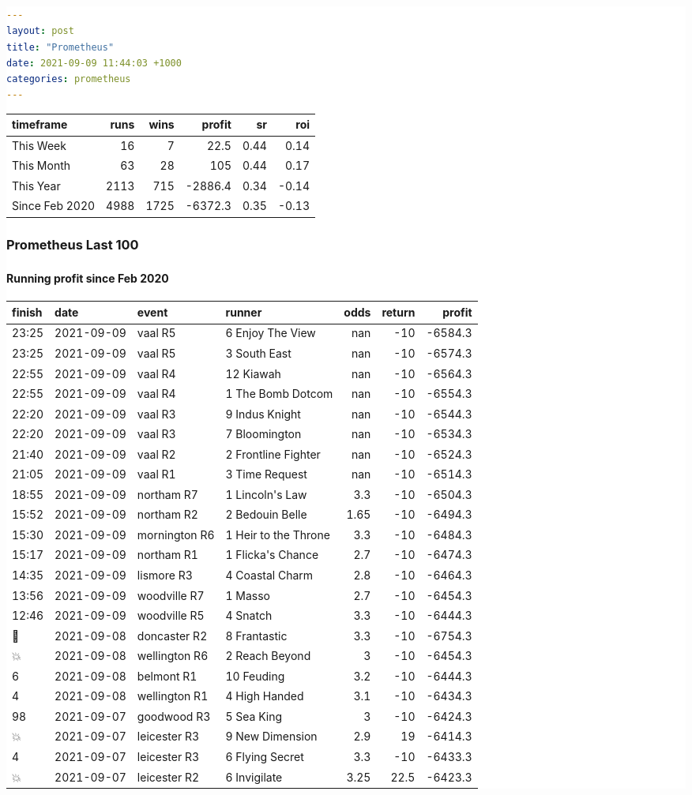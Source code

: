 ```yaml
---   
layout: post   
title: "Prometheus"   
date: 2021-09-09 11:44:03 +1000   
categories: prometheus   
---   
```



| timeframe      |   runs |   wins |   profit |   sr |   roi |
|:---------------|-------:|-------:|---------:|-----:|------:|
| This Week      |     16 |      7 |     22.5 | 0.44 |  0.14 |
| This Month     |     63 |     28 |    105   | 0.44 |  0.17 |
| This Year      |   2113 |    715 |  -2886.4 | 0.34 | -0.14 |
| Since Feb 2020 |   4988 |   1725 |  -6372.3 | 0.35 | -0.13 |

### Prometheus Last 100  
#### Running profit since Feb 2020  

| finish            | date       | event                  | runner               |   odds |   return |   profit |
|:------------------|:-----------|:-----------------------|:---------------------|-------:|---------:|---------:|
| 23:25             | 2021-09-09 | vaal R5                | 6 Enjoy The View     | nan    |    -10   |  -6584.3 |
| 23:25             | 2021-09-09 | vaal R5                | 3 South East         | nan    |    -10   |  -6574.3 |
| 22:55             | 2021-09-09 | vaal R4                | 12 Kiawah            | nan    |    -10   |  -6564.3 |
| 22:55             | 2021-09-09 | vaal R4                | 1 The Bomb Dotcom    | nan    |    -10   |  -6554.3 |
| 22:20             | 2021-09-09 | vaal R3                | 9 Indus Knight       | nan    |    -10   |  -6544.3 |
| 22:20             | 2021-09-09 | vaal R3                | 7 Bloomington        | nan    |    -10   |  -6534.3 |
| 21:40             | 2021-09-09 | vaal R2                | 2 Frontline Fighter  | nan    |    -10   |  -6524.3 |
| 21:05             | 2021-09-09 | vaal R1                | 3 Time Request       | nan    |    -10   |  -6514.3 |
| 18:55             | 2021-09-09 | northam R7             | 1 Lincoln's Law      |   3.3  |    -10   |  -6504.3 |
| 15:52             | 2021-09-09 | northam R2             | 2 Bedouin Belle      |   1.65 |    -10   |  -6494.3 |
| 15:30             | 2021-09-09 | mornington R6          | 1 Heir to the Throne |   3.3  |    -10   |  -6484.3 |
| 15:17             | 2021-09-09 | northam R1             | 1 Flicka's Chance    |   2.7  |    -10   |  -6474.3 |
| 14:35             | 2021-09-09 | lismore R3             | 4 Coastal Charm      |   2.8  |    -10   |  -6464.3 |
| 13:56             | 2021-09-09 | woodville R7           | 1 Masso              |   2.7  |    -10   |  -6454.3 |
| 12:46             | 2021-09-09 | woodville R5           | 4 Snatch             |   3.3  |    -10   |  -6444.3 |
| :3rd_place_medal: | 2021-09-08 | doncaster R2           | 8 Frantastic         |   3.3  |    -10   |  -6754.3 |
| :boom:            | 2021-09-08 | wellington R6          | 2 Reach Beyond       |   3    |    -10   |  -6454.3 |
| 6                 | 2021-09-08 | belmont R1             | 10 Feuding           |   3.2  |    -10   |  -6444.3 |
| 4                 | 2021-09-08 | wellington R1          | 4 High Handed        |   3.1  |    -10   |  -6434.3 |
| 98                | 2021-09-07 | goodwood R3            | 5 Sea King           |   3    |    -10   |  -6424.3 |
| :boom:            | 2021-09-07 | leicester R3           | 9 New Dimension      |   2.9  |     19   |  -6414.3 |
| 4                 | 2021-09-07 | leicester R3           | 6 Flying Secret      |   3.3  |    -10   |  -6433.3 |
| :boom:            | 2021-09-07 | leicester R2           | 6 Invigilate         |   3.25 |     22.5 |  -6423.3 |